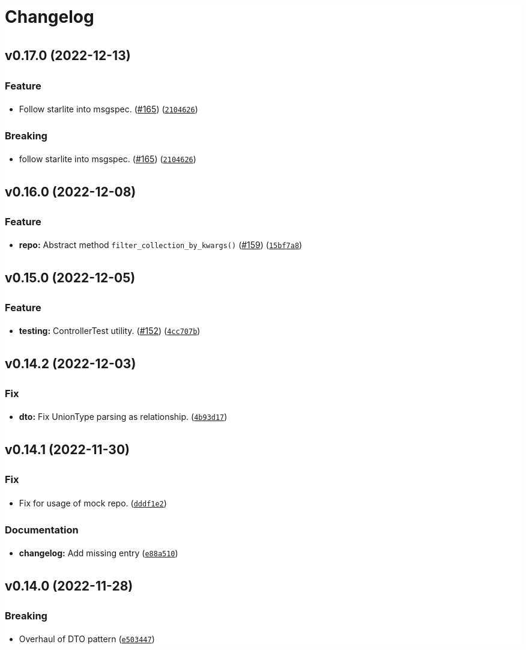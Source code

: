 # Changelog



## v0.17.0 (2022-12-13)
### Feature
* Follow starlite into msgspec. ([#165](https://github.com/topsport-com-au/starlite-saqlalchemy/issues/165)) ([`2104626`](https://github.com/topsport-com-au/starlite-saqlalchemy/commit/2104626ff9016ba97675c0489d62f5106f1a9757))

### Breaking
* follow starlite into msgspec. ([#165](https://github.com/topsport-com-au/starlite-saqlalchemy/issues/165)) ([`2104626`](https://github.com/topsport-com-au/starlite-saqlalchemy/commit/2104626ff9016ba97675c0489d62f5106f1a9757))

## v0.16.0 (2022-12-08)
### Feature
* **repo:** Abstract method `filter_collection_by_kwargs()` ([#159](https://github.com/topsport-com-au/starlite-saqlalchemy/issues/159)) ([`15bf7a8`](https://github.com/topsport-com-au/starlite-saqlalchemy/commit/15bf7a814da21e105fc26b98a876f68fa0c998b4))

## v0.15.0 (2022-12-05)
### Feature
* **testing:** ControllerTest utility. ([#152](https://github.com/topsport-com-au/starlite-saqlalchemy/issues/152)) ([`4cc707b`](https://github.com/topsport-com-au/starlite-saqlalchemy/commit/4cc707bf25b4493b0477df173040f0fa4454fe1c))

## v0.14.2 (2022-12-03)
### Fix
* **dto:** Fix UnionType parsing as relationship. ([`4b93d17`](https://github.com/topsport-com-au/starlite-saqlalchemy/commit/4b93d17e732849179bb1c2d014d8177a93a3dbfc))

## v0.14.1 (2022-11-30)
### Fix
* Fix for usage of mock repo. ([`dddf1e2`](https://github.com/topsport-com-au/starlite-saqlalchemy/commit/dddf1e2e52defbb7632368c8442417fa26076e74))

### Documentation
* **changelog:** Add missing entry ([`e88a510`](https://github.com/topsport-com-au/starlite-saqlalchemy/commit/e88a5103c7107707a864a99e7eeef25a8a68daa8))

## v0.14.0 (2022-11-28)
### Breaking
* Overhaul of DTO pattern ([`e503447`](https://github.com/topsport-com-au/starlite-saqlalchemy/commit/e5034479b028ef791a4947b5df5a14cf248e935c))
